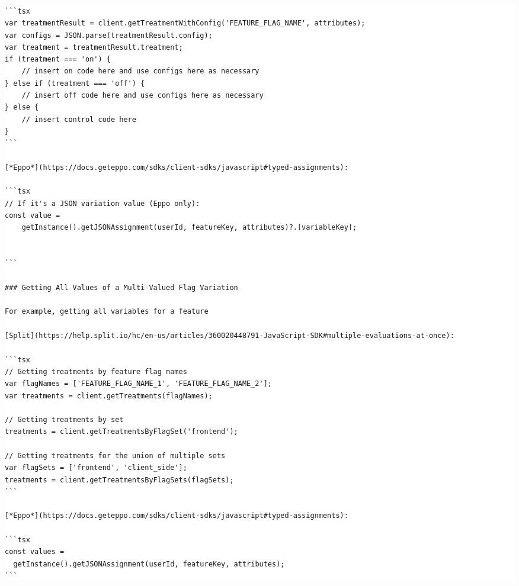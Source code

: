     ```tsx
    var treatmentResult = client.getTreatmentWithConfig('FEATURE_FLAG_NAME', attributes);
    var configs = JSON.parse(treatmentResult.config);
    var treatment = treatmentResult.treatment;
    if (treatment === 'on') {
        // insert on code here and use configs here as necessary
    } else if (treatment === 'off') {
        // insert off code here and use configs here as necessary
    } else {
        // insert control code here
    }
    ```
    
    [*Eppo*](https://docs.geteppo.com/sdks/client-sdks/javascript#typed-assignments):
    
    ```tsx
    // If it's a JSON variation value (Eppo only):
    const value =
    	getInstance().getJSONAssignment(userId, featureKey, attributes)?.[variableKey];
    	
    
    ```

    ### Getting All Values of a Multi-Valued Flag Variation
    
    For example, getting all variables for a feature
    
    [Split](https://help.split.io/hc/en-us/articles/360020448791-JavaScript-SDK#multiple-evaluations-at-once):
    
    ```tsx
    // Getting treatments by feature flag names
    var flagNames = ['FEATURE_FLAG_NAME_1', 'FEATURE_FLAG_NAME_2'];
    var treatments = client.getTreatments(flagNames);

    // Getting treatments by set
    treatments = client.getTreatmentsByFlagSet('frontend');

    // Getting treatments for the union of multiple sets
    var flagSets = ['frontend', 'client_side'];
    treatments = client.getTreatmentsByFlagSets(flagSets);
    ```
    
    [*Eppo*](https://docs.geteppo.com/sdks/client-sdks/javascript#typed-assignments):
    
    ```tsx
    const values = 
      getInstance().getJSONAssignment(userId, featureKey, attributes);
    ```
